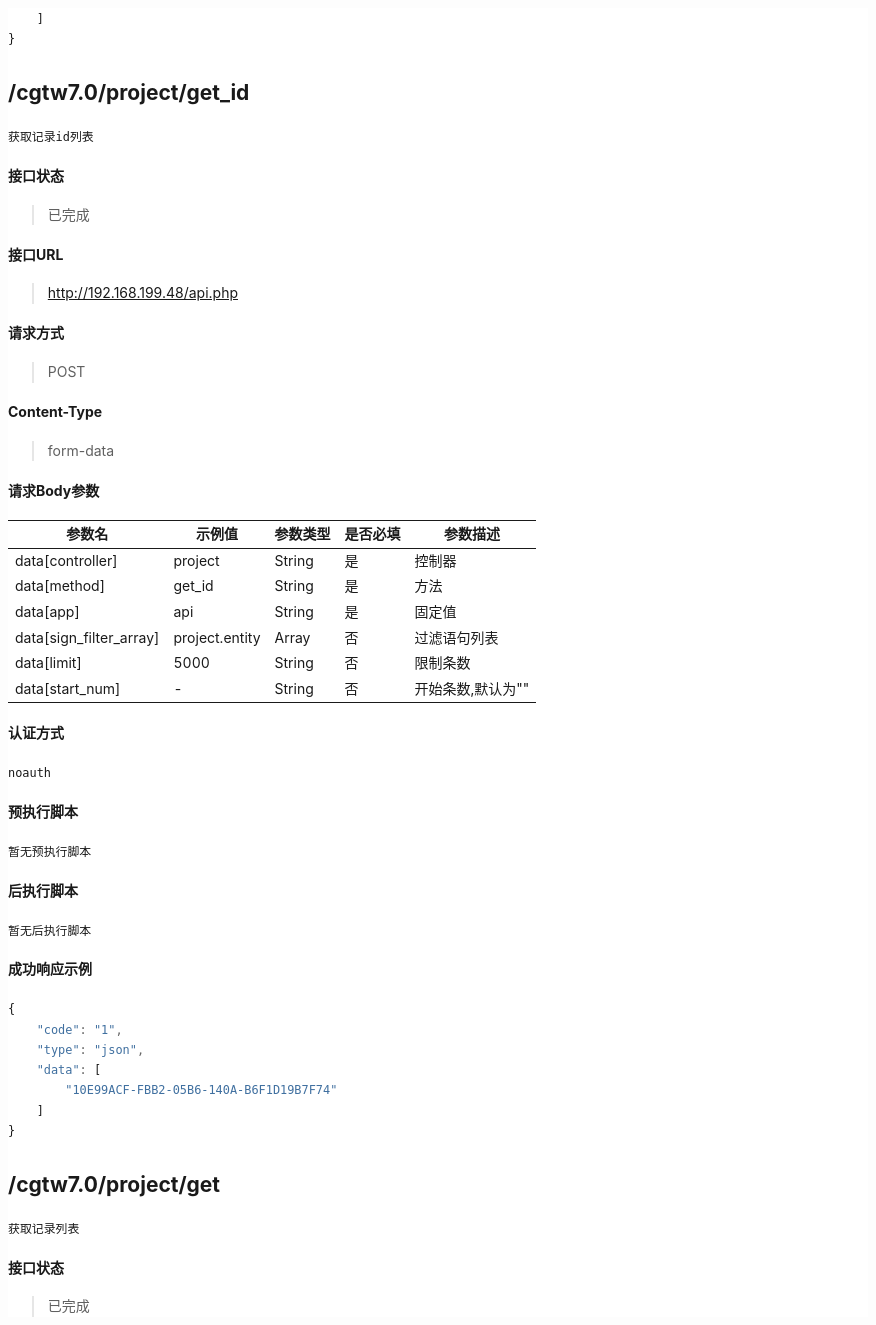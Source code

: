 ```javascript
	]
}
```
## /cgtw7.0/project/get_id
```text
获取记录id列表
```
#### 接口状态
> 已完成

#### 接口URL
> http://192.168.199.48/api.php

#### 请求方式
> POST

#### Content-Type
> form-data

#### 请求Body参数
参数名 | 示例值 | 参数类型 | 是否必填 | 参数描述
--- | --- | --- | --- | ---
data[controller] | project | String | 是 | 控制器
data[method] | get_id | String | 是 | 方法
data[app] | api | String | 是 | 固定值
data[sign_filter_array] | project.entity | Array | 否 | 过滤语句列表
data[limit] | 5000 | String | 否 | 限制条数
data[start_num] | - | String | 否 | 开始条数,默认为""
#### 认证方式
```text
noauth
```
#### 预执行脚本
```javascript
暂无预执行脚本
```
#### 后执行脚本
```javascript
暂无后执行脚本
```
#### 成功响应示例
```javascript
{
	"code": "1",
	"type": "json",
	"data": [
		"10E99ACF-FBB2-05B6-140A-B6F1D19B7F74"
	]
}
```
## /cgtw7.0/project/get
```text
获取记录列表
```
#### 接口状态
> 已完成
